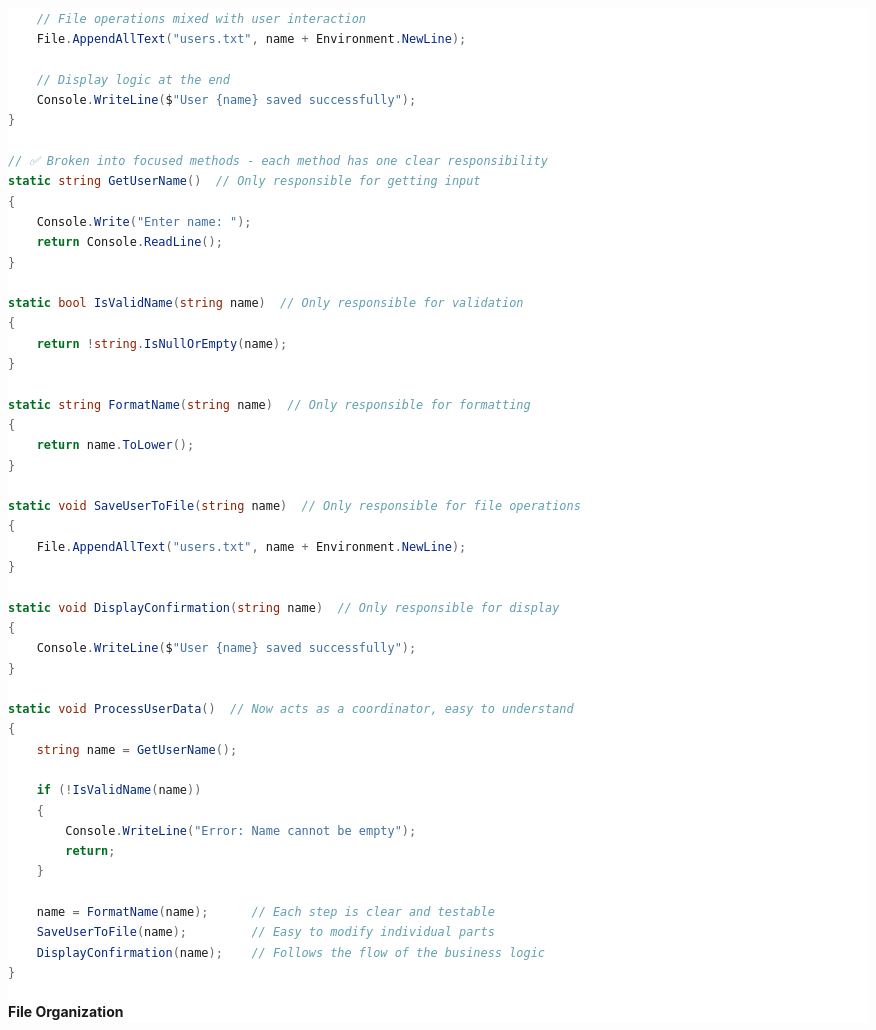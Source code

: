 ```csharp
    // File operations mixed with user interaction
    File.AppendAllText("users.txt", name + Environment.NewLine);
    
    // Display logic at the end
    Console.WriteLine($"User {name} saved successfully");
}

// ✅ Broken into focused methods - each method has one clear responsibility
static string GetUserName()  // Only responsible for getting input
{
    Console.Write("Enter name: ");
    return Console.ReadLine();
}

static bool IsValidName(string name)  // Only responsible for validation
{
    return !string.IsNullOrEmpty(name);
}

static string FormatName(string name)  // Only responsible for formatting
{
    return name.ToLower();
}

static void SaveUserToFile(string name)  // Only responsible for file operations
{
    File.AppendAllText("users.txt", name + Environment.NewLine);
}

static void DisplayConfirmation(string name)  // Only responsible for display
{
    Console.WriteLine($"User {name} saved successfully");
}

static void ProcessUserData()  // Now acts as a coordinator, easy to understand
{
    string name = GetUserName();
    
    if (!IsValidName(name))
    {
        Console.WriteLine("Error: Name cannot be empty");
        return;
    }
    
    name = FormatName(name);      // Each step is clear and testable
    SaveUserToFile(name);         // Easy to modify individual parts
    DisplayConfirmation(name);    // Follows the flow of the business logic
}
```

#### File Organization
